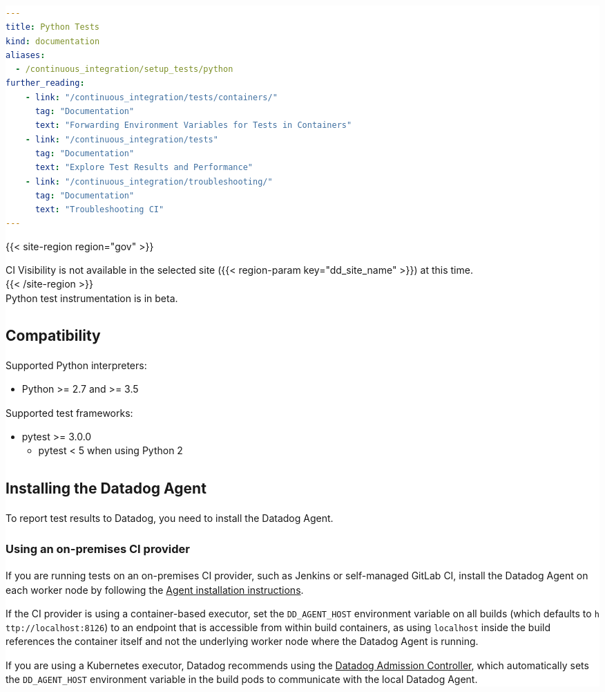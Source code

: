 ```yaml
---
title: Python Tests
kind: documentation
aliases:
  - /continuous_integration/setup_tests/python
further_reading:
    - link: "/continuous_integration/tests/containers/"
      tag: "Documentation"
      text: "Forwarding Environment Variables for Tests in Containers"
    - link: "/continuous_integration/tests"
      tag: "Documentation"
      text: "Explore Test Results and Performance"
    - link: "/continuous_integration/troubleshooting/"
      tag: "Documentation"
      text: "Troubleshooting CI"
---
```


{{< site-region region="gov" >}}
<div class="alert alert-warning">CI Visibility is not available in the selected site ({{< region-param key="dd_site_name" >}}) at this time.</div>
{{< /site-region >}}

<div class="alert alert-info">Python test instrumentation is in beta.
</div>

## Compatibility

Supported Python interpreters:
* Python >= 2.7 and >= 3.5

Supported test frameworks:
* pytest >= 3.0.0
  * pytest < 5 when using Python 2

## Installing the Datadog Agent

To report test results to Datadog, you need to install the Datadog Agent.

### Using an on-premises CI provider

If you are running tests on an on-premises CI provider, such as Jenkins or self-managed GitLab CI, install the Datadog Agent on each worker node by following the [Agent installation instructions][1].

If the CI provider is using a container-based executor, set the `DD_AGENT_HOST` environment variable on all builds (which defaults to `http://localhost:8126`) to an endpoint that is accessible from within build containers, as using `localhost` inside the build references the container itself and not the underlying worker node where the Datadog Agent is running.

If you are using a Kubernetes executor, Datadog recommends using the [Datadog Admission Controller][2], which automatically sets the `DD_AGENT_HOST` environment variable in the build pods to communicate with the local Datadog Agent.


[1]: https://docs.microsoft.com/en-us/azure/devops/pipelines/process/resources?view=azure-devops&tabs=schema
[2]: https://docs.microsoft.com/en-us/azure/devops/pipelines/process/service-containers?view=azure-devops&tabs=yaml
[3]: https://app.datadoghq.com/organization-settings/api-keys
[4]: https://docs.microsoft.com/en-us/azure/devops/pipelines/process/variables?view=azure-devops&tabs=yaml%2Cbatch
[1]: https://docs.gitlab.com/ee/ci/docker/using_docker_images.html#what-is-a-service
[2]: https://app.datadoghq.com/organization-settings/api-keys
[3]: https://docs.gitlab.com/ee/ci/variables/README.html#custom-environment-variables
[1]: https://github.com/marketplace/actions/datadog-agent
[2]: https://app.datadoghq.com/organization-settings/api-keys
[3]: https://docs.github.com/en/actions/reference/encrypted-secrets
[1]: https://circleci.com/developer/orbs/orb/datadog/agent
[2]: https://app.datadoghq.com/organization-settings/api-keys
[3]: https://circleci.com/docs/2.0/env-vars/
[1]: /agent/
[2]: https://docs.datadoghq.com/agent/cluster_agent/admission_controller/
[3]: https://app.datadoghq.com/organization-settings/api-keys
[4]: /tracing/trace_collection/dd_libraries/python/
[5]: /tracing/trace_collection/custom_instrumentation/python?tab=locally#adding-tags
[6]: /tracing/trace_collection/library_config/python/?tab=containers#configuration